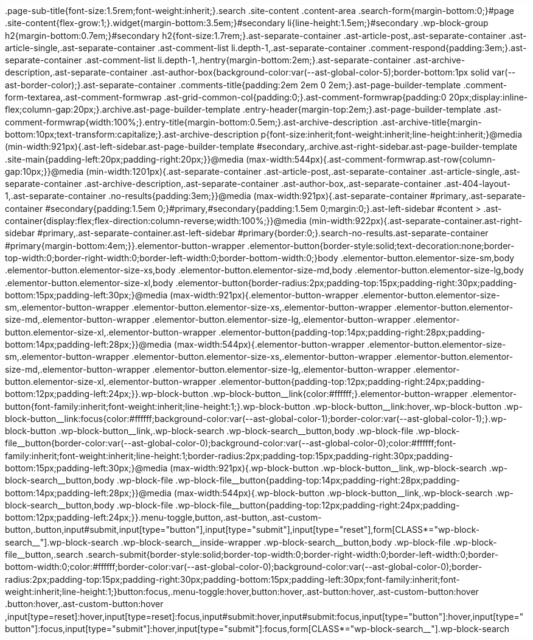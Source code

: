 .page-sub-title{font-size:1.5rem;font-weight:inherit;}.search .site-content .content-area .search-form{margin-bottom:0;}#page .site-content{flex-grow:1;}.widget{margin-bottom:3.5em;}#secondary li{line-height:1.5em;}#secondary .wp-block-group h2{margin-bottom:0.7em;}#secondary h2{font-size:1.7rem;}.ast-separate-container .ast-article-post,.ast-separate-container .ast-article-single,.ast-separate-container .ast-comment-list li.depth-1,.ast-separate-container .comment-respond{padding:3em;}.ast-separate-container .ast-comment-list li.depth-1,.hentry{margin-bottom:2em;}.ast-separate-container .ast-archive-description,.ast-separate-container .ast-author-box{background-color:var(--ast-global-color-5);border-bottom:1px solid var(--ast-border-color);}.ast-separate-container .comments-title{padding:2em 2em 0 2em;}.ast-page-builder-template .comment-form-textarea,.ast-comment-formwrap .ast-grid-common-col{padding:0;}.ast-comment-formwrap{padding:0 20px;display:inline-flex;column-gap:20px;}.archive.ast-page-builder-template .entry-header{margin-top:2em;}.ast-page-builder-template .ast-comment-formwrap{width:100%;}.entry-title{margin-bottom:0.5em;}.ast-archive-description .ast-archive-title{margin-bottom:10px;text-transform:capitalize;}.ast-archive-description p{font-size:inherit;font-weight:inherit;line-height:inherit;}@media (min-width:921px){.ast-left-sidebar.ast-page-builder-template #secondary,.archive.ast-right-sidebar.ast-page-builder-template .site-main{padding-left:20px;padding-right:20px;}}@media (max-width:544px){.ast-comment-formwrap.ast-row{column-gap:10px;}}@media (min-width:1201px){.ast-separate-container .ast-article-post,.ast-separate-container .ast-article-single,.ast-separate-container .ast-archive-description,.ast-separate-container .ast-author-box,.ast-separate-container .ast-404-layout-1,.ast-separate-container .no-results{padding:3em;}}@media (max-width:921px){.ast-separate-container #primary,.ast-separate-container #secondary{padding:1.5em 0;}#primary,#secondary{padding:1.5em 0;margin:0;}.ast-left-sidebar #content > .ast-container{display:flex;flex-direction:column-reverse;width:100%;}}@media (min-width:922px){.ast-separate-container.ast-right-sidebar #primary,.ast-separate-container.ast-left-sidebar #primary{border:0;}.search-no-results.ast-separate-container #primary{margin-bottom:4em;}}.elementor-button-wrapper .elementor-button{border-style:solid;text-decoration:none;border-top-width:0;border-right-width:0;border-left-width:0;border-bottom-width:0;}body .elementor-button.elementor-size-sm,body .elementor-button.elementor-size-xs,body .elementor-button.elementor-size-md,body .elementor-button.elementor-size-lg,body .elementor-button.elementor-size-xl,body .elementor-button{border-radius:2px;padding-top:15px;padding-right:30px;padding-bottom:15px;padding-left:30px;}@media (max-width:921px){.elementor-button-wrapper .elementor-button.elementor-size-sm,.elementor-button-wrapper .elementor-button.elementor-size-xs,.elementor-button-wrapper .elementor-button.elementor-size-md,.elementor-button-wrapper .elementor-button.elementor-size-lg,.elementor-button-wrapper .elementor-button.elementor-size-xl,.elementor-button-wrapper .elementor-button{padding-top:14px;padding-right:28px;padding-bottom:14px;padding-left:28px;}}@media (max-width:544px){.elementor-button-wrapper .elementor-button.elementor-size-sm,.elementor-button-wrapper .elementor-button.elementor-size-xs,.elementor-button-wrapper .elementor-button.elementor-size-md,.elementor-button-wrapper .elementor-button.elementor-size-lg,.elementor-button-wrapper .elementor-button.elementor-size-xl,.elementor-button-wrapper .elementor-button{padding-top:12px;padding-right:24px;padding-bottom:12px;padding-left:24px;}}.wp-block-button .wp-block-button__link{color:#ffffff;}.elementor-button-wrapper .elementor-button{font-family:inherit;font-weight:inherit;line-height:1;}.wp-block-button .wp-block-button__link:hover,.wp-block-button .wp-block-button__link:focus{color:#ffffff;background-color:var(--ast-global-color-1);border-color:var(--ast-global-color-1);}.wp-block-button .wp-block-button__link,.wp-block-search .wp-block-search__button,body .wp-block-file .wp-block-file__button{border-color:var(--ast-global-color-0);background-color:var(--ast-global-color-0);color:#ffffff;font-family:inherit;font-weight:inherit;line-height:1;border-radius:2px;padding-top:15px;padding-right:30px;padding-bottom:15px;padding-left:30px;}@media (max-width:921px){.wp-block-button .wp-block-button__link,.wp-block-search .wp-block-search__button,body .wp-block-file .wp-block-file__button{padding-top:14px;padding-right:28px;padding-bottom:14px;padding-left:28px;}}@media (max-width:544px){.wp-block-button .wp-block-button__link,.wp-block-search .wp-block-search__button,body .wp-block-file .wp-block-file__button{padding-top:12px;padding-right:24px;padding-bottom:12px;padding-left:24px;}}.menu-toggle,button,.ast-button,.ast-custom-button,.button,input#submit,input[type="button"],input[type="submit"],input[type="reset"],form[CLASS*="wp-block-search__"].wp-block-search .wp-block-search__inside-wrapper .wp-block-search__button,body .wp-block-file .wp-block-file__button,.search .search-submit{border-style:solid;border-top-width:0;border-right-width:0;border-left-width:0;border-bottom-width:0;color:#ffffff;border-color:var(--ast-global-color-0);background-color:var(--ast-global-color-0);border-radius:2px;padding-top:15px;padding-right:30px;padding-bottom:15px;padding-left:30px;font-family:inherit;font-weight:inherit;line-height:1;}button:focus,.menu-toggle:hover,button:hover,.ast-button:hover,.ast-custom-button:hover .button:hover,.ast-custom-button:hover ,input[type=reset]:hover,input[type=reset]:focus,input#submit:hover,input#submit:focus,input[type="button"]:hover,input[type="button"]:focus,input[type="submit"]:hover,input[type="submit"]:focus,form[CLASS*="wp-block-search__"].wp-block-search